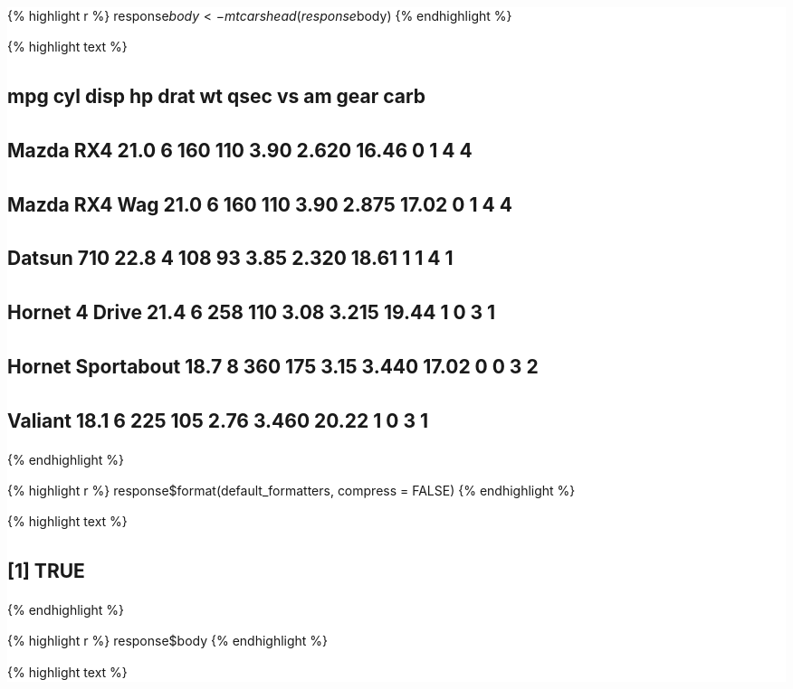 {% highlight r %}
response$body <- mtcars
head(response$body)
{% endhighlight %}



{% highlight text %}
##                    mpg cyl disp  hp drat    wt  qsec vs am gear carb
## Mazda RX4         21.0   6  160 110 3.90 2.620 16.46  0  1    4    4
## Mazda RX4 Wag     21.0   6  160 110 3.90 2.875 17.02  0  1    4    4
## Datsun 710        22.8   4  108  93 3.85 2.320 18.61  1  1    4    1
## Hornet 4 Drive    21.4   6  258 110 3.08 3.215 19.44  1  0    3    1
## Hornet Sportabout 18.7   8  360 175 3.15 3.440 17.02  0  0    3    2
## Valiant           18.1   6  225 105 2.76 3.460 20.22  1  0    3    1
{% endhighlight %}



{% highlight r %}
response$format(default_formatters, compress = FALSE)
{% endhighlight %}



{% highlight text %}
## [1] TRUE
{% endhighlight %}



{% highlight r %}
response$body
{% endhighlight %}



{% highlight text %}